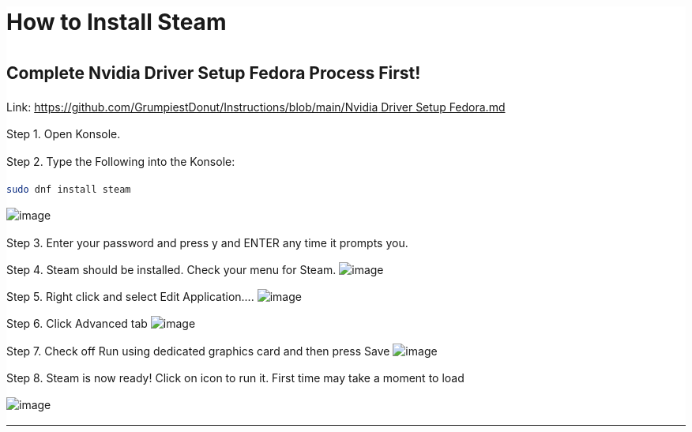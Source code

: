 # How to Install Steam

## Complete Nvidia Driver Setup Fedora Process First!
Link: [https://github.com/GrumpiestDonut/Instructions/blob/main/Nvidia Driver Setup Fedora.md](https://github.com/GrumpiestDonut/Instructions/blob/main/Nvidia%20Driver%20Setup%20Fedora.md)

Step 1. Open Konsole. 

Step 2. Type the Following into the Konsole:
```bash
sudo dnf install steam
```
<img width="730" height="149" alt="image" src="https://github.com/user-attachments/assets/ac5f29be-abc8-4188-93cb-292c04e3d92c" />

Step 3. Enter your password and press y and ENTER any time it prompts you.

Step 4. Steam should be installed. Check your menu for Steam. 
<img width="739" height="591" alt="image" src="https://github.com/user-attachments/assets/68ba3ef9-edc9-490e-a8d2-74b9d2f67f6d" />

Step 5. Right click and select Edit Application....
<img width="843" height="584" alt="image" src="https://github.com/user-attachments/assets/752b91de-1106-4175-b0a0-4d7611a502ef" />

Step 6. Click Advanced tab
<img width="1043" height="706" alt="image" src="https://github.com/user-attachments/assets/208f2567-7e31-409b-8c0f-f6f2b4db07bb" />

Step 7. Check off Run using dedicated graphics card and then press Save
<img width="1041" height="708" alt="image" src="https://github.com/user-attachments/assets/aa3661b9-9349-49ca-ac80-369583a9caf1" />

Step 8. Steam is now ready! Click on icon to run it. First time may take a moment to load

<img width="2533" height="1251" alt="image" src="https://github.com/user-attachments/assets/caab67d9-1b44-45d5-b7c9-6261ffa76965" />

--------------------------------------------------------------------------------------------------------

